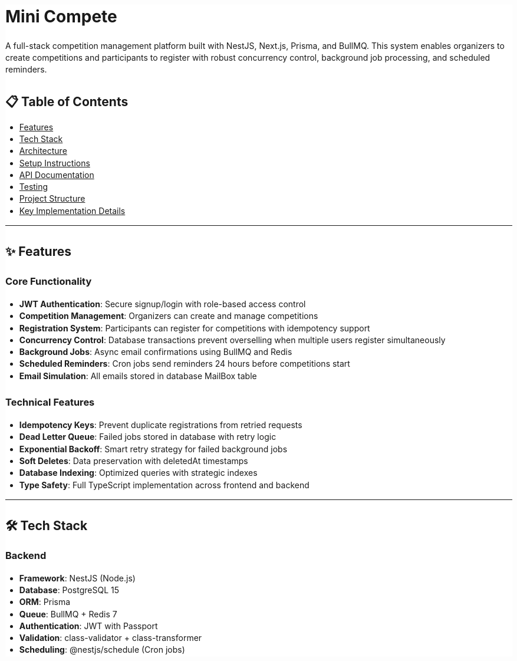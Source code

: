 # Mini Compete 

A full-stack competition management platform built with NestJS, Next.js, Prisma, and BullMQ. This system enables organizers to create competitions and participants to register with robust concurrency control, background job processing, and scheduled reminders.

## 📋 Table of Contents
- [Features](#features)
- [Tech Stack](#tech-stack)
- [Architecture](#architecture)
- [Setup Instructions](#setup-instructions)
- [API Documentation](#api-documentation)
- [Testing](#testing)
- [Project Structure](#project-structure)
- [Key Implementation Details](#key-implementation-details)

---

## ✨ Features

### Core Functionality
- **JWT Authentication**: Secure signup/login with role-based access control
- **Competition Management**: Organizers can create and manage competitions
- **Registration System**: Participants can register for competitions with idempotency support
- **Concurrency Control**: Database transactions prevent overselling when multiple users register simultaneously
- **Background Jobs**: Async email confirmations using BullMQ and Redis
- **Scheduled Reminders**: Cron jobs send reminders 24 hours before competitions start
- **Email Simulation**: All emails stored in database MailBox table

### Technical Features
- **Idempotency Keys**: Prevent duplicate registrations from retried requests
- **Dead Letter Queue**: Failed jobs stored in database with retry logic
- **Exponential Backoff**: Smart retry strategy for failed background jobs
- **Soft Deletes**: Data preservation with deletedAt timestamps
- **Database Indexing**: Optimized queries with strategic indexes
- **Type Safety**: Full TypeScript implementation across frontend and backend

---

## 🛠 Tech Stack

### Backend
- **Framework**: NestJS (Node.js)
- **Database**: PostgreSQL 15
- **ORM**: Prisma
- **Queue**: BullMQ + Redis 7
- **Authentication**: JWT with Passport
- **Validation**: class-validator + class-transformer
- **Scheduling**: @nestjs/schedule (Cron jobs)
